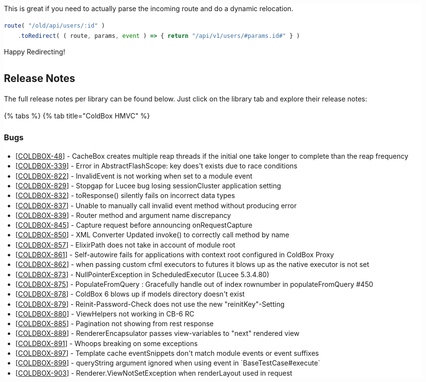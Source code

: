 This is great if you need to actually parse the incoming route and do a dynamic relocation.

```javascript
route( "/old/api/users/:id" )
    .toRedirect( ( route, params, event ) => { return "/api/v1/users/#params.id#" } )
```

Happy Redirecting!

## Release Notes

The full release notes per library can be found below. Just click on the library tab and explore their release notes:

{% tabs %}
{% tab title="ColdBox HMVC" %}
### Bugs

* \[[COLDBOX-48](https://ortussolutions.atlassian.net/browse/COLDBOX-48)\] - CacheBox creates multiple reap threads if the initial one take longer to complete than the reap frequency
* \[[COLDBOX-339](https://ortussolutions.atlassian.net/browse/COLDBOX-339)\] - Error in AbstractFlashScope: key does't exists due to race conditions
* \[[COLDBOX-822](https://ortussolutions.atlassian.net/browse/COLDBOX-822)\] - InvalidEvent is not working when set to a module event
* \[[COLDBOX-829](https://ortussolutions.atlassian.net/browse/COLDBOX-829)\] - Stopgap for Lucee bug losing sessionCluster application setting
* \[[COLDBOX-832](https://ortussolutions.atlassian.net/browse/COLDBOX-832)\] - toResponse\(\) silently fails on incorrect data types
* \[[COLDBOX-837](https://ortussolutions.atlassian.net/browse/COLDBOX-837)\] - Unable to manually call invalid event method without producing error
* \[[COLDBOX-839](https://ortussolutions.atlassian.net/browse/COLDBOX-839)\] - Router method and argument name discrepancy
* \[[COLDBOX-845](https://ortussolutions.atlassian.net/browse/COLDBOX-845)\] - Capture request before announcing onRequestCapture
* \[[COLDBOX-850](https://ortussolutions.atlassian.net/browse/COLDBOX-850)\] - XML Converter Updated invoke\(\) to correctly call method by name
* \[[COLDBOX-857](https://ortussolutions.atlassian.net/browse/COLDBOX-857)\] - ElixirPath does not take in account of module root
* \[[COLDBOX-861](https://ortussolutions.atlassian.net/browse/COLDBOX-861)\] - Self-autowire fails for applications with context root configured in ColdBox Proxy
* \[[COLDBOX-862](https://ortussolutions.atlassian.net/browse/COLDBOX-862)\] - when passing custom cfml executors to futures it blows up as the native executor is not set
* \[[COLDBOX-873](https://ortussolutions.atlassian.net/browse/COLDBOX-873)\] - NullPointerException in ScheduledExecutor \(Lucee 5.3.4.80\)
* \[[COLDBOX-875](https://ortussolutions.atlassian.net/browse/COLDBOX-875)\] - PopulateFromQuery : Gracefully handle out of index rownumber in populateFromQuery \#450
* \[[COLDBOX-878](https://ortussolutions.atlassian.net/browse/COLDBOX-878)\] - ColdBox 6 blows up if models directory doesn't exist
* \[[COLDBOX-879](https://ortussolutions.atlassian.net/browse/COLDBOX-879)\] - Reinit-Password-Check does not use the new "reinitKey"-Setting
* \[[COLDBOX-880](https://ortussolutions.atlassian.net/browse/COLDBOX-880)\] - ViewHelpers not working in CB-6 RC
* \[[COLDBOX-885](https://ortussolutions.atlassian.net/browse/COLDBOX-885)\] - Pagination not showing from rest response
* \[[COLDBOX-889](https://ortussolutions.atlassian.net/browse/COLDBOX-889)\] - RendererEncapsulator passes view-variables to "next" rendered view
* \[[COLDBOX-891](https://ortussolutions.atlassian.net/browse/COLDBOX-891)\] - Whoops breaking on some exceptions
* \[[COLDBOX-897](https://ortussolutions.atlassian.net/browse/COLDBOX-897)\] - Template cache eventSnippets don't match module events or event suffixes
* \[[COLDBOX-899](https://ortussolutions.atlassian.net/browse/COLDBOX-899)\] - queryString argument ignored when using event in \`BaseTestCase\#execute\`
* \[[COLDBOX-903](https://ortussolutions.atlassian.net/browse/COLDBOX-903)\] - Renderer.ViewNotSetException when renderLayout used in request